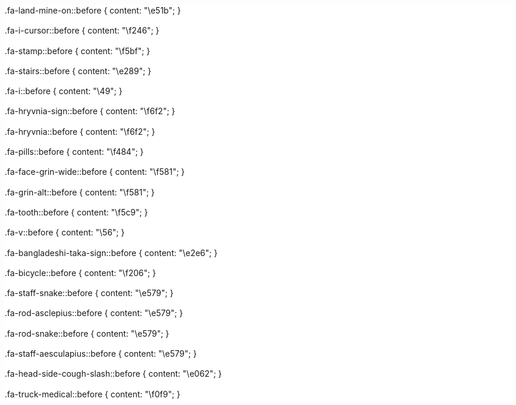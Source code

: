   .fa-land-mine-on::before {
    content: "\e51b"; }
  
  .fa-i-cursor::before {
    content: "\f246"; }
  
  .fa-stamp::before {
    content: "\f5bf"; }
  
  .fa-stairs::before {
    content: "\e289"; }
  
  .fa-i::before {
    content: "\49"; }
  
  .fa-hryvnia-sign::before {
    content: "\f6f2"; }
  
  .fa-hryvnia::before {
    content: "\f6f2"; }
  
  .fa-pills::before {
    content: "\f484"; }
  
  .fa-face-grin-wide::before {
    content: "\f581"; }
  
  .fa-grin-alt::before {
    content: "\f581"; }
  
  .fa-tooth::before {
    content: "\f5c9"; }
  
  .fa-v::before {
    content: "\56"; }
  
  .fa-bangladeshi-taka-sign::before {
    content: "\e2e6"; }
  
  .fa-bicycle::before {
    content: "\f206"; }
  
  .fa-staff-snake::before {
    content: "\e579"; }
  
  .fa-rod-asclepius::before {
    content: "\e579"; }
  
  .fa-rod-snake::before {
    content: "\e579"; }
  
  .fa-staff-aesculapius::before {
    content: "\e579"; }
  
  .fa-head-side-cough-slash::before {
    content: "\e062"; }
  
  .fa-truck-medical::before {
    content: "\f0f9"; }
  